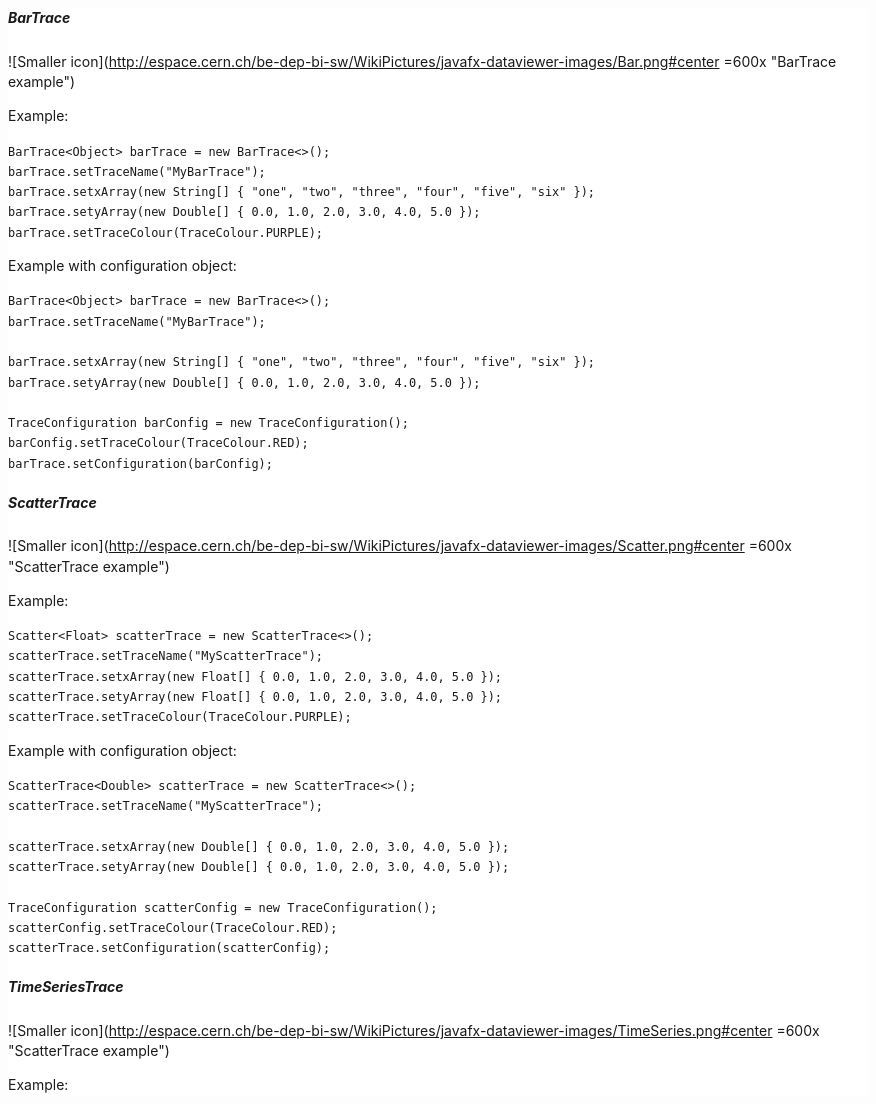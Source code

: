 ##### BarTrace

![Smaller icon](http://espace.cern.ch/be-dep-bi-sw/WikiPictures/javafx-dataviewer-images/Bar.png#center =600x "BarTrace example") 


Example: 
	
	BarTrace<Object> barTrace = new BarTrace<>();
	barTrace.setTraceName("MyBarTrace");
	barTrace.setxArray(new String[] { "one", "two", "three", "four", "five", "six" });
	barTrace.setyArray(new Double[] { 0.0, 1.0, 2.0, 3.0, 4.0, 5.0 });
	barTrace.setTraceColour(TraceColour.PURPLE);


Example with configuration object:

	BarTrace<Object> barTrace = new BarTrace<>();
	barTrace.setTraceName("MyBarTrace");

	barTrace.setxArray(new String[] { "one", "two", "three", "four", "five", "six" });
	barTrace.setyArray(new Double[] { 0.0, 1.0, 2.0, 3.0, 4.0, 5.0 });

	TraceConfiguration barConfig = new TraceConfiguration();
	barConfig.setTraceColour(TraceColour.RED);
	barTrace.setConfiguration(barConfig);				

##### ScatterTrace

![Smaller icon](http://espace.cern.ch/be-dep-bi-sw/WikiPictures/javafx-dataviewer-images/Scatter.png#center =600x "ScatterTrace example") 


Example: 
	
	Scatter<Float> scatterTrace = new ScatterTrace<>();
	scatterTrace.setTraceName("MyScatterTrace");
	scatterTrace.setxArray(new Float[] { 0.0, 1.0, 2.0, 3.0, 4.0, 5.0 });
	scatterTrace.setyArray(new Float[] { 0.0, 1.0, 2.0, 3.0, 4.0, 5.0 });
	scatterTrace.setTraceColour(TraceColour.PURPLE);


Example with configuration object:

	ScatterTrace<Double> scatterTrace = new ScatterTrace<>();
	scatterTrace.setTraceName("MyScatterTrace");

	scatterTrace.setxArray(new Double[] { 0.0, 1.0, 2.0, 3.0, 4.0, 5.0 });
	scatterTrace.setyArray(new Double[] { 0.0, 1.0, 2.0, 3.0, 4.0, 5.0 });

	TraceConfiguration scatterConfig = new TraceConfiguration();
	scatterConfig.setTraceColour(TraceColour.RED);
	scatterTrace.setConfiguration(scatterConfig);
	
	
##### TimeSeriesTrace

![Smaller icon](http://espace.cern.ch/be-dep-bi-sw/WikiPictures/javafx-dataviewer-images/TimeSeries.png#center =600x "ScatterTrace example") 


Example: 
	